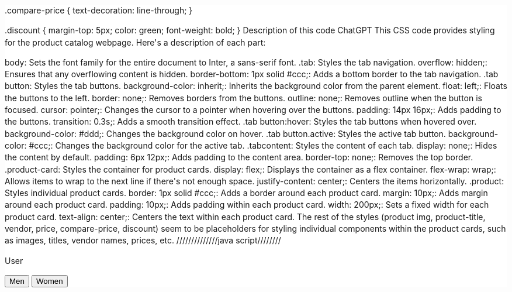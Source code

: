 .compare-price {
    text-decoration: line-through;
}

.discount {
    margin-top: 5px;
    color: green;
    font-weight: bold;
}
Description of this code
ChatGPT
This CSS code provides styling for the product catalog webpage. Here's a description of each part:

body: Sets the font family for the entire document to Inter, a sans-serif font.
.tab: Styles the tab navigation.
overflow: hidden;: Ensures that any overflowing content is hidden.
border-bottom: 1px solid #ccc;: Adds a bottom border to the tab navigation.
.tab button: Styles the tab buttons.
background-color: inherit;: Inherits the background color from the parent element.
float: left;: Floats the buttons to the left.
border: none;: Removes borders from the buttons.
outline: none;: Removes outline when the button is focused.
cursor: pointer;: Changes the cursor to a pointer when hovering over the buttons.
padding: 14px 16px;: Adds padding to the buttons.
transition: 0.3s;: Adds a smooth transition effect.
.tab button:hover: Styles the tab buttons when hovered over.
background-color: #ddd;: Changes the background color on hover.
.tab button.active: Styles the active tab button.
background-color: #ccc;: Changes the background color for the active tab.
.tabcontent: Styles the content of each tab.
display: none;: Hides the content by default.
padding: 6px 12px;: Adds padding to the content area.
border-top: none;: Removes the top border.
.product-card: Styles the container for product cards.
display: flex;: Displays the container as a flex container.
flex-wrap: wrap;: Allows items to wrap to the next line if there's not enough space.
justify-content: center;: Centers the items horizontally.
.product: Styles individual product cards.
border: 1px solid #ccc;: Adds a border around each product card.
margin: 10px;: Adds margin around each product card.
padding: 10px;: Adds padding within each product card.
width: 200px;: Sets a fixed width for each product card.
text-align: center;: Centers the text within each product card.
The rest of the styles (product img, product-title, vendor, price, compare-price, discount) seem to be placeholders for styling individual components within the product cards, such as images, titles, vendor names, prices, etc.
//////////////java script////////


User
<!DOCTYPE html>
<html lang="en">
<head>
    <meta charset="UTF-8">
    <meta name="viewport" content="width=device-width, initial-scale=1.0">
    <title>Product Catalog</title>
    <link rel="stylesheet" href="styles.css">
    <link href="https://fonts.googleapis.com/css2?family=Inter:wght@400;700&display=swap" rel="stylesheet">
</head>
<body>
    <div class="tab">
        <button class="tablinks" onclick="openCategory(event, 'men')">Men</button>
        <button class="tablinks" onclick="openCategory(event, 'women')">Women</button>
    </div>

